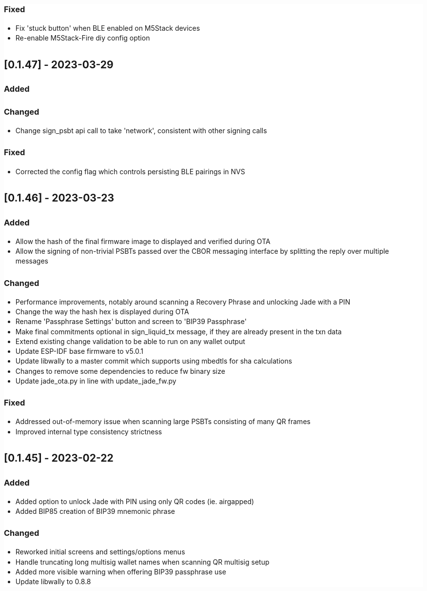 ### Fixed
- Fix 'stuck button' when BLE enabled on M5Stack devices
- Re-enable M5Stack-Fire diy config option

## [0.1.47] - 2023-03-29
### Added

### Changed
- Change sign_psbt api call to take 'network', consistent with other signing calls

### Fixed
- Corrected the config flag which controls persisting BLE pairings in NVS

## [0.1.46] - 2023-03-23
### Added
- Allow the hash of the final firmware image to displayed and verified during OTA
- Allow the signing of non-trivial PSBTs passed over the CBOR messaging interface by splitting the reply over multiple messages

### Changed
- Performance improvements, notably around scanning a Recovery Phrase and unlocking Jade with a PIN
- Change the way the hash hex is displayed during OTA
- Rename 'Passphrase Settings' button and screen to 'BIP39 Passphrase'
- Make final commitments optional in sign_liquid_tx message, if they are already present in the txn data
- Extend existing change validation to be able to run on any wallet output
- Update ESP-IDF base firmware to v5.0.1
- Update libwally to a master commit which supports using mbedtls for sha calculations
- Changes to remove some dependencies to reduce fw binary size
- Update jade_ota.py in line with update_jade_fw.py

### Fixed
- Addressed out-of-memory issue when scanning large PSBTs consisting of many QR frames
- Improved internal type consistency strictness

## [0.1.45] - 2023-02-22
### Added
- Added option to unlock Jade with PIN using only QR codes (ie. airgapped)
- Added BIP85 creation of BIP39 mnemonic phrase

### Changed
- Reworked initial screens and settings/options menus
- Handle truncating long multisig wallet names when scanning QR multisig setup
- Added more visible warning when offering BIP39 passphrase use
- Update libwally to 0.8.8
